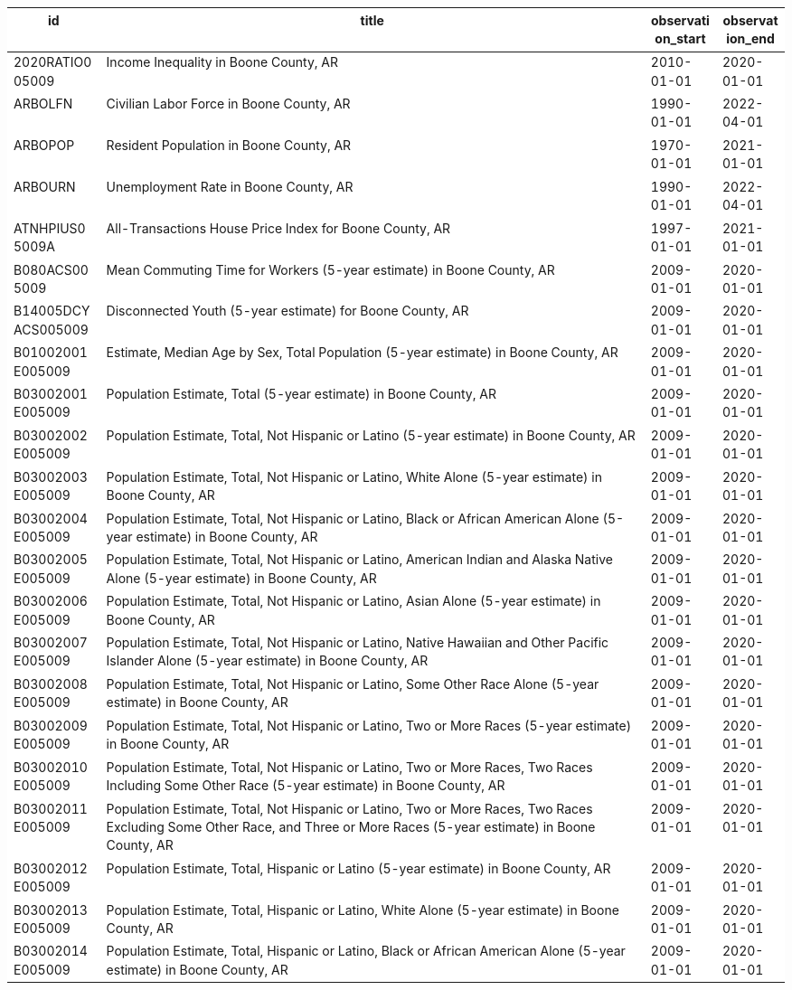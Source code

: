 | id                        | title                                                                                                                                                                     | observation_start   | observation_end   |
|---------------------------|---------------------------------------------------------------------------------------------------------------------------------------------------------------------------|---------------------|-------------------|
| 2020RATIO005009           | Income Inequality in Boone County, AR                                                                                                                                     | 2010-01-01          | 2020-01-01        |
| ARBOLFN                   | Civilian Labor Force in Boone County, AR                                                                                                                                  | 1990-01-01          | 2022-04-01        |
| ARBOPOP                   | Resident Population in Boone County, AR                                                                                                                                   | 1970-01-01          | 2021-01-01        |
| ARBOURN                   | Unemployment Rate in Boone County, AR                                                                                                                                     | 1990-01-01          | 2022-04-01        |
| ATNHPIUS05009A            | All-Transactions House Price Index for Boone County, AR                                                                                                                   | 1997-01-01          | 2021-01-01        |
| B080ACS005009             | Mean Commuting Time for Workers (5-year estimate) in Boone County, AR                                                                                                     | 2009-01-01          | 2020-01-01        |
| B14005DCYACS005009        | Disconnected Youth (5-year estimate) for Boone County, AR                                                                                                                 | 2009-01-01          | 2020-01-01        |
| B01002001E005009          | Estimate, Median Age by Sex, Total Population (5-year estimate) in Boone County, AR                                                                                       | 2009-01-01          | 2020-01-01        |
| B03002001E005009          | Population Estimate, Total (5-year estimate) in Boone County, AR                                                                                                          | 2009-01-01          | 2020-01-01        |
| B03002002E005009          | Population Estimate, Total, Not Hispanic or Latino (5-year estimate) in Boone County, AR                                                                                  | 2009-01-01          | 2020-01-01        |
| B03002003E005009          | Population Estimate, Total, Not Hispanic or Latino, White Alone (5-year estimate) in Boone County, AR                                                                     | 2009-01-01          | 2020-01-01        |
| B03002004E005009          | Population Estimate, Total, Not Hispanic or Latino, Black or African American Alone (5-year estimate) in Boone County, AR                                                 | 2009-01-01          | 2020-01-01        |
| B03002005E005009          | Population Estimate, Total, Not Hispanic or Latino, American Indian and Alaska Native Alone (5-year estimate) in Boone County, AR                                         | 2009-01-01          | 2020-01-01        |
| B03002006E005009          | Population Estimate, Total, Not Hispanic or Latino, Asian Alone (5-year estimate) in Boone County, AR                                                                     | 2009-01-01          | 2020-01-01        |
| B03002007E005009          | Population Estimate, Total, Not Hispanic or Latino, Native Hawaiian and Other Pacific Islander Alone (5-year estimate) in Boone County, AR                                | 2009-01-01          | 2020-01-01        |
| B03002008E005009          | Population Estimate, Total, Not Hispanic or Latino, Some Other Race Alone (5-year estimate) in Boone County, AR                                                           | 2009-01-01          | 2020-01-01        |
| B03002009E005009          | Population Estimate, Total, Not Hispanic or Latino, Two or More Races (5-year estimate) in Boone County, AR                                                               | 2009-01-01          | 2020-01-01        |
| B03002010E005009          | Population Estimate, Total, Not Hispanic or Latino, Two or More Races, Two Races Including Some Other Race (5-year estimate) in Boone County, AR                          | 2009-01-01          | 2020-01-01        |
| B03002011E005009          | Population Estimate, Total, Not Hispanic or Latino, Two or More Races, Two Races Excluding Some Other Race, and Three or More Races (5-year estimate) in Boone County, AR | 2009-01-01          | 2020-01-01        |
| B03002012E005009          | Population Estimate, Total, Hispanic or Latino (5-year estimate) in Boone County, AR                                                                                      | 2009-01-01          | 2020-01-01        |
| B03002013E005009          | Population Estimate, Total, Hispanic or Latino, White Alone (5-year estimate) in Boone County, AR                                                                         | 2009-01-01          | 2020-01-01        |
| B03002014E005009          | Population Estimate, Total, Hispanic or Latino, Black or African American Alone (5-year estimate) in Boone County, AR                                                     | 2009-01-01          | 2020-01-01        |